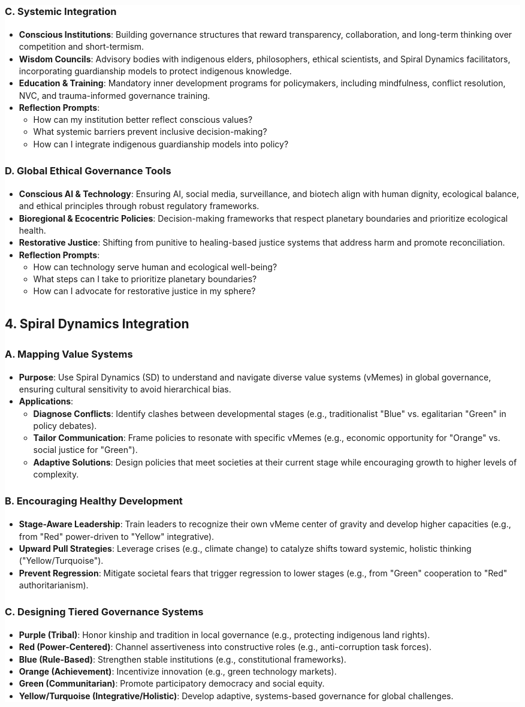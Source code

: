 ### C. Systemic Integration
- **Conscious Institutions**: Building governance structures that reward transparency, collaboration, and long-term thinking over competition and short-termism.
- **Wisdom Councils**: Advisory bodies with indigenous elders, philosophers, ethical scientists, and Spiral Dynamics facilitators, incorporating guardianship models to protect indigenous knowledge.
- **Education & Training**: Mandatory inner development programs for policymakers, including mindfulness, conflict resolution, NVC, and trauma-informed governance training.
- **Reflection Prompts**:
  - How can my institution better reflect conscious values?
  - What systemic barriers prevent inclusive decision-making?
  - How can I integrate indigenous guardianship models into policy?

### D. Global Ethical Governance Tools
- **Conscious AI & Technology**: Ensuring AI, social media, surveillance, and biotech align with human dignity, ecological balance, and ethical principles through robust regulatory frameworks.
- **Bioregional & Ecocentric Policies**: Decision-making frameworks that respect planetary boundaries and prioritize ecological health.
- **Restorative Justice**: Shifting from punitive to healing-based justice systems that address harm and promote reconciliation.
- **Reflection Prompts**:
  - How can technology serve human and ecological well-being?
  - What steps can I take to prioritize planetary boundaries?
  - How can I advocate for restorative justice in my sphere?

## 4. Spiral Dynamics Integration
### A. Mapping Value Systems
- **Purpose**: Use Spiral Dynamics (SD) to understand and navigate diverse value systems (vMemes) in global governance, ensuring cultural sensitivity to avoid hierarchical bias.
- **Applications**:
  - **Diagnose Conflicts**: Identify clashes between developmental stages (e.g., traditionalist "Blue" vs. egalitarian "Green" in policy debates).
  - **Tailor Communication**: Frame policies to resonate with specific vMemes (e.g., economic opportunity for "Orange" vs. social justice for "Green").
  - **Adaptive Solutions**: Design policies that meet societies at their current stage while encouraging growth to higher levels of complexity.

### B. Encouraging Healthy Development
- **Stage-Aware Leadership**: Train leaders to recognize their own vMeme center of gravity and develop higher capacities (e.g., from "Red" power-driven to "Yellow" integrative).
- **Upward Pull Strategies**: Leverage crises (e.g., climate change) to catalyze shifts toward systemic, holistic thinking ("Yellow/Turquoise").
- **Prevent Regression**: Mitigate societal fears that trigger regression to lower stages (e.g., from "Green" cooperation to "Red" authoritarianism).

### C. Designing Tiered Governance Systems
- **Purple (Tribal)**: Honor kinship and tradition in local governance (e.g., protecting indigenous land rights).
- **Red (Power-Centered)**: Channel assertiveness into constructive roles (e.g., anti-corruption task forces).
- **Blue (Rule-Based)**: Strengthen stable institutions (e.g., constitutional frameworks).
- **Orange (Achievement)**: Incentivize innovation (e.g., green technology markets).
- **Green (Communitarian)**: Promote participatory democracy and social equity.
- **Yellow/Turquoise (Integrative/Holistic)**: Develop adaptive, systems-based governance for global challenges.
